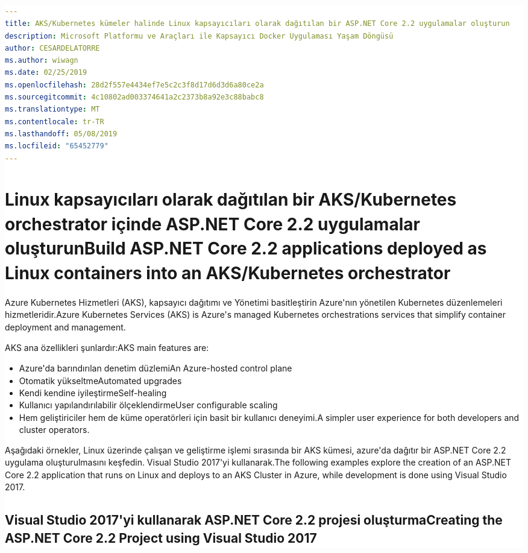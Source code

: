 ```yaml
---
title: AKS/Kubernetes kümeler halinde Linux kapsayıcıları olarak dağıtılan bir ASP.NET Core 2.2 uygulamalar oluşturun
description: Microsoft Platformu ve Araçları ile Kapsayıcı Docker Uygulaması Yaşam Döngüsü
author: CESARDELATORRE
ms.author: wiwagn
ms.date: 02/25/2019
ms.openlocfilehash: 28d2f557e4434ef7e5c2c3f8d17d6d3d6a80ce2a
ms.sourcegitcommit: 4c10802ad003374641a2c2373b8a92e3c88babc8
ms.translationtype: MT
ms.contentlocale: tr-TR
ms.lasthandoff: 05/08/2019
ms.locfileid: "65452779"
---
```

# <a name="build-aspnet-core-22-applications-deployed-as-linux-containers-into-an-akskubernetes-orchestrator"></a><span data-ttu-id="4eb4e-103">Linux kapsayıcıları olarak dağıtılan bir AKS/Kubernetes orchestrator içinde ASP.NET Core 2.2 uygulamalar oluşturun</span><span class="sxs-lookup"><span data-stu-id="4eb4e-103">Build ASP.NET Core 2.2 applications deployed as Linux containers into an AKS/Kubernetes orchestrator</span></span>

<span data-ttu-id="4eb4e-104">Azure Kubernetes Hizmetleri (AKS), kapsayıcı dağıtımı ve Yönetimi basitleştirin Azure'nın yönetilen Kubernetes düzenlemeleri hizmetleridir.</span><span class="sxs-lookup"><span data-stu-id="4eb4e-104">Azure Kubernetes Services (AKS) is Azure's managed Kubernetes orchestrations services that simplify container deployment and management.</span></span>

<span data-ttu-id="4eb4e-105">AKS ana özellikleri şunlardır:</span><span class="sxs-lookup"><span data-stu-id="4eb4e-105">AKS main features are:</span></span>

- <span data-ttu-id="4eb4e-106">Azure'da barındırılan denetim düzlemi</span><span class="sxs-lookup"><span data-stu-id="4eb4e-106">An Azure-hosted control plane</span></span>
- <span data-ttu-id="4eb4e-107">Otomatik yükseltme</span><span class="sxs-lookup"><span data-stu-id="4eb4e-107">Automated upgrades</span></span>
- <span data-ttu-id="4eb4e-108">Kendi kendine iyileştirme</span><span class="sxs-lookup"><span data-stu-id="4eb4e-108">Self-healing</span></span>
- <span data-ttu-id="4eb4e-109">Kullanıcı yapılandırılabilir ölçeklendirme</span><span class="sxs-lookup"><span data-stu-id="4eb4e-109">User configurable scaling</span></span>
- <span data-ttu-id="4eb4e-110">Hem geliştiriciler hem de küme operatörleri için basit bir kullanıcı deneyimi.</span><span class="sxs-lookup"><span data-stu-id="4eb4e-110">A simpler user experience for both developers and cluster operators.</span></span>

<span data-ttu-id="4eb4e-111">Aşağıdaki örnekler, Linux üzerinde çalışan ve geliştirme işlemi sırasında bir AKS kümesi, azure'da dağıtır bir ASP.NET Core 2.2 uygulama oluşturulmasını keşfedin. Visual Studio 2017'yi kullanarak.</span><span class="sxs-lookup"><span data-stu-id="4eb4e-111">The following examples explore the creation of an ASP.NET Core 2.2 application that runs on Linux and deploys to an AKS Cluster in Azure, while development is done using Visual Studio 2017.</span></span>

## <a name="creating-the-aspnet-core-22-project-using-visual-studio-2017"></a><span data-ttu-id="4eb4e-112">Visual Studio 2017'yi kullanarak ASP.NET Core 2.2 projesi oluşturma</span><span class="sxs-lookup"><span data-stu-id="4eb4e-112">Creating the ASP.NET Core 2.2 Project using Visual Studio 2017</span></span>
